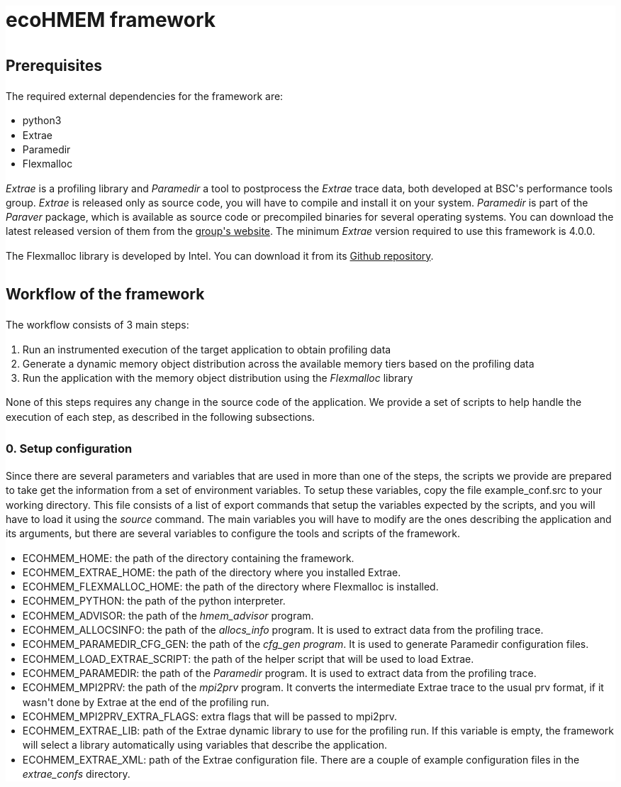 # ecoHMEM framework

## Prerequisites

The required external dependencies for the framework are:

- python3
- Extrae
- Paramedir
- Flexmalloc

_Extrae_ is a profiling library and _Paramedir_ a tool to postprocess the _Extrae_ trace data, both developed at BSC's performance tools group.
_Extrae_ is released only as source code, you will have to compile and install it on your system. _Paramedir_ is part of the _Paraver_ package, which is available as source code or precompiled binaries for several operating systems.
You can download the latest released version of them from the [group's website](https://tools.bsc.es/downloads). The minimum _Extrae_ version required to use this framework is 4.0.0.

The Flexmalloc library is developed by Intel. You can download it from its [Github repository](https://github.com/intel/flexmalloc).


## Workflow of the framework

The workflow consists of 3 main steps:
1. Run an instrumented execution of the target application to obtain profiling data
2. Generate a dynamic memory object distribution across the available memory tiers based on the profiling data
3. Run the application with the memory object distribution using the _Flexmalloc_ library 

None of this steps requires any change in the source code of the application. We provide a set of scripts to help handle the execution of each step, as described in the following subsections.


### 0. Setup configuration

Since there are several parameters and variables that are used in more than one of the steps, the scripts we provide are prepared to take get the information from a set of environment variables. To setup these variables, copy the file example\_conf.src to your working directory. This file consists of a list of export commands that setup the variables expected by the scripts, and you will have to load it using the _source_ command. The main variables you will have to modify are the ones describing the application and its arguments, but there are several variables to configure the tools and scripts of the framework.

- ECOHMEM\_HOME: the path of the directory containing the framework.
- ECOHMEM\_EXTRAE\_HOME: the path of the directory where you installed Extrae.
- ECOHMEM\_FLEXMALLOC\_HOME: the path of the directory where Flexmalloc is installed.
- ECOHMEM\_PYTHON: the path of the python interpreter.
- ECOHMEM\_ADVISOR: the path of the *hmem\_advisor* program.
- ECOHMEM\_ALLOCSINFO: the path of the *allocs\_info* program. It is used to extract data from the profiling trace.
- ECOHMEM\_PARAMEDIR\_CFG\_GEN: the path of the *cfg\_gen program*. It is used to generate Paramedir configuration files.
- ECOHMEM\_LOAD\_EXTRAE\_SCRIPT: the path of the helper script that will be used to load Extrae.
- ECOHMEM\_PARAMEDIR: the path of the *Paramedir* program. It is used to extract data from the profiling trace.
- ECOHMEM\_MPI2PRV: the path of the *mpi2prv* program. It converts the intermediate Extrae trace to the usual prv format, if it wasn't done by Extrae at the end of the profiling run.
- ECOHMEM\_MPI2PRV\_EXTRA\_FLAGS: extra flags that will be passed to mpi2prv.
- ECOHMEM\_EXTRAE\_LIB: path of the Extrae dynamic library to use for the profiling run. If this variable is empty, the framework will select a library automatically using variables that describe the application.
- ECOHMEM\_EXTRAE\_XML: path of the Extrae configuration file. There are a couple of example configuration files in the *extrae\_confs* directory.